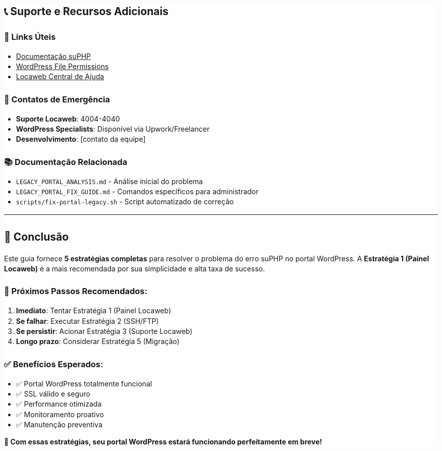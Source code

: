 
## 📞 Suporte e Recursos Adicionais

### 🔗 Links Úteis
- [Documentação suPHP](http://www.suphp.org/DocumentationView.html)
- [WordPress File Permissions](https://wordpress.org/support/article/changing-file-permissions/)
- [Locaweb Central de Ajuda](https://www.locaweb.com.br/ajuda/)

### 📧 Contatos de Emergência
- **Suporte Locaweb**: 4004-4040
- **WordPress Specialists**: Disponível via Upwork/Freelancer
- **Desenvolvimento**: [contato da equipe]

### 📚 Documentação Relacionada
- `LEGACY_PORTAL_ANALYSIS.md` - Análise inicial do problema
- `LEGACY_PORTAL_FIX_GUIDE.md` - Comandos específicos para administrador
- `scripts/fix-portal-legacy.sh` - Script automatizado de correção

---

## 🎉 Conclusão

Este guia fornece **5 estratégias completas** para resolver o problema do erro suPHP no portal WordPress. A **Estratégia 1 (Painel Locaweb)** é a mais recomendada por sua simplicidade e alta taxa de sucesso.

### 🎯 Próximos Passos Recomendados:

1. **Imediato**: Tentar Estratégia 1 (Painel Locaweb)
2. **Se falhar**: Executar Estratégia 2 (SSH/FTP)
3. **Se persistir**: Acionar Estratégia 3 (Suporte Locaweb)
4. **Longo prazo**: Considerar Estratégia 5 (Migração)

### ✅ Benefícios Esperados:
- ✅ Portal WordPress totalmente funcional
- ✅ SSL válido e seguro
- ✅ Performance otimizada
- ✅ Monitoramento proativo
- ✅ Manutenção preventiva

**🚀 Com essas estratégias, seu portal WordPress estará funcionando perfeitamente em breve!**